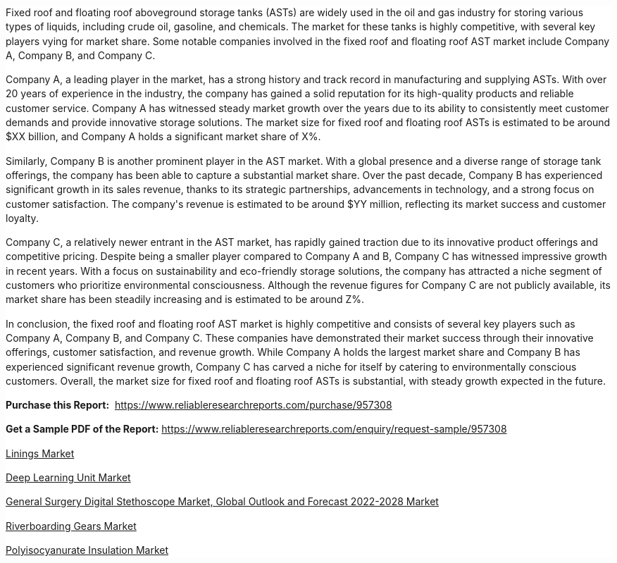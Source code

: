 <p><p>Fixed roof and floating roof aboveground storage tanks (ASTs) are widely used in the oil and gas industry for storing various types of liquids, including crude oil, gasoline, and chemicals. The market for these tanks is highly competitive, with several key players vying for market share. Some notable companies involved in the fixed roof and floating roof AST market include Company A, Company B, and Company C.</p><p>Company A, a leading player in the market, has a strong history and track record in manufacturing and supplying ASTs. With over 20 years of experience in the industry, the company has gained a solid reputation for its high-quality products and reliable customer service. Company A has witnessed steady market growth over the years due to its ability to consistently meet customer demands and provide innovative storage solutions. The market size for fixed roof and floating roof ASTs is estimated to be around $XX billion, and Company A holds a significant market share of X%.</p><p>Similarly, Company B is another prominent player in the AST market. With a global presence and a diverse range of storage tank offerings, the company has been able to capture a substantial market share. Over the past decade, Company B has experienced significant growth in its sales revenue, thanks to its strategic partnerships, advancements in technology, and a strong focus on customer satisfaction. The company's revenue is estimated to be around $YY million, reflecting its market success and customer loyalty.</p><p>Company C, a relatively newer entrant in the AST market, has rapidly gained traction due to its innovative product offerings and competitive pricing. Despite being a smaller player compared to Company A and B, Company C has witnessed impressive growth in recent years. With a focus on sustainability and eco-friendly storage solutions, the company has attracted a niche segment of customers who prioritize environmental consciousness. Although the revenue figures for Company C are not publicly available, its market share has been steadily increasing and is estimated to be around Z%.</p><p>In conclusion, the fixed roof and floating roof AST market is highly competitive and consists of several key players such as Company A, Company B, and Company C. These companies have demonstrated their market success through their innovative offerings, customer satisfaction, and revenue growth. While Company A holds the largest market share and Company B has experienced significant revenue growth, Company C has carved a niche for itself by catering to environmentally conscious customers. Overall, the market size for fixed roof and floating roof ASTs is substantial, with steady growth expected in the future.</p></p>
<p><strong>Purchase this Report:</strong>&nbsp;&nbsp;<a href="https://www.reliableresearchreports.com/purchase/957308">https://www.reliableresearchreports.com/purchase/957308</a></p>
<p></p>
<p><strong>Get a Sample PDF of the Report:</strong>&nbsp;<a href="https://www.reliableresearchreports.com/enquiry/request-sample/957308">https://www.reliableresearchreports.com/enquiry/request-sample/957308</a></p>
<p><p><a href="https://www.linkedin.com/pulse/linings-market-research-report-unlocks-analysis-financial-mvjzc/">Linings Market</a></p><p><a href="https://www.reportprime.com/deep-learning-unit-r11247">Deep Learning Unit Market</a></p><p><a href="https://issuu.com/reportprime-2/docs/general-surgery-digital-stethoscope-market-global-?fr=xKAE9_zU1NQ">General Surgery Digital Stethoscope Market, Global Outlook and Forecast 2022-2028 Market</a></p><p><a href="https://medium.com/@rosm15203/riverboarding-gears-market-size-growth-forecast-2023-2030-dadff26bc305">Riverboarding Gears Market</a></p><p><a href="https://www.linkedin.com/pulse/polyisocyanurate-insulation-market-size-2023-2030-0gmic/">Polyisocyanurate Insulation Market</a></p></p>